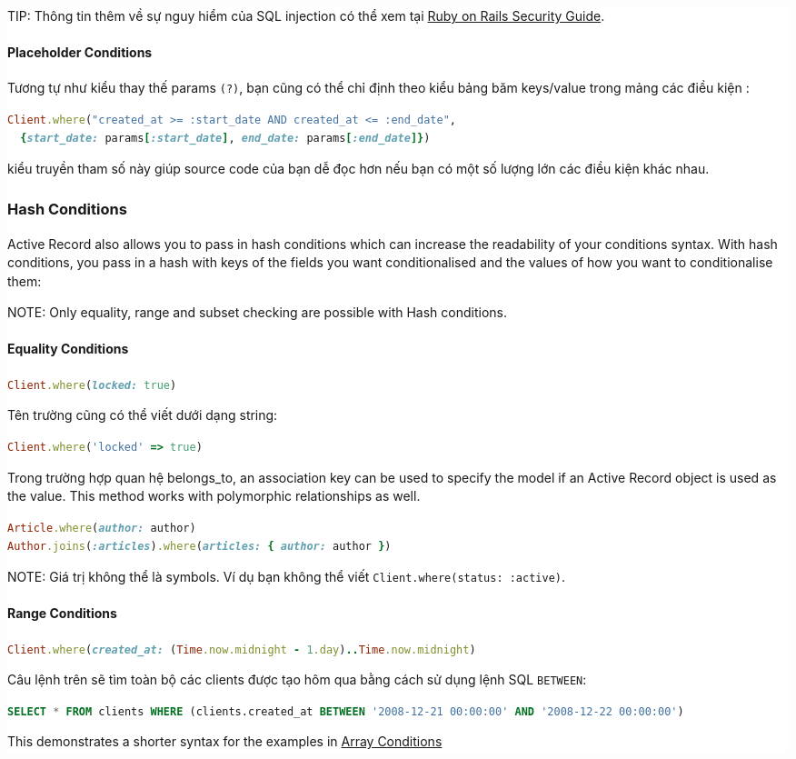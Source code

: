 TIP: Thông tin thêm về sự nguy hiểm của SQL injection có thể xem tại  [Ruby on Rails Security Guide](security.html#sql-injection).

#### Placeholder Conditions

Tương tự như kiểu thay thế params `(?)`, bạn cũng có thể chỉ định theo kiểu bảng băm keys/value trong mảng các điều kiện :

```ruby
Client.where("created_at >= :start_date AND created_at <= :end_date",
  {start_date: params[:start_date], end_date: params[:end_date]})
```

kiểu truyền tham số này giúp source code của bạn dễ đọc hơn nếu bạn có một số lượng lớn các điều kiện khác nhau. 

### Hash Conditions

Active Record also allows you to pass in hash conditions which can increase the readability of your conditions syntax. With hash conditions, you pass in a hash with keys of the fields you want conditionalised and the values of how you want to conditionalise them:

NOTE: Only equality, range and subset checking are possible with Hash conditions.

#### Equality Conditions

```ruby
Client.where(locked: true)
```
Tên trường cũng có thể viết dưới dạng string:

```ruby
Client.where('locked' => true)
```

Trong trường hợp quan hệ belongs_to, an association key can be used to specify the model if an Active Record object is used as the value. This method works with polymorphic relationships as well.

```ruby
Article.where(author: author)
Author.joins(:articles).where(articles: { author: author })
```

NOTE:  Giá trị không thể là symbols.  Ví dụ bạn không thể viết  `Client.where(status: :active)`.

#### Range Conditions

```ruby
Client.where(created_at: (Time.now.midnight - 1.day)..Time.now.midnight)
```

Câu lệnh trên sẽ tìm toàn bộ các clients được tạo hôm qua bằng cách sử dụng lệnh SQL `BETWEEN`:

```sql
SELECT * FROM clients WHERE (clients.created_at BETWEEN '2008-12-21 00:00:00' AND '2008-12-22 00:00:00')
```

This demonstrates a shorter syntax for the examples in [Array Conditions](#array-conditions)
